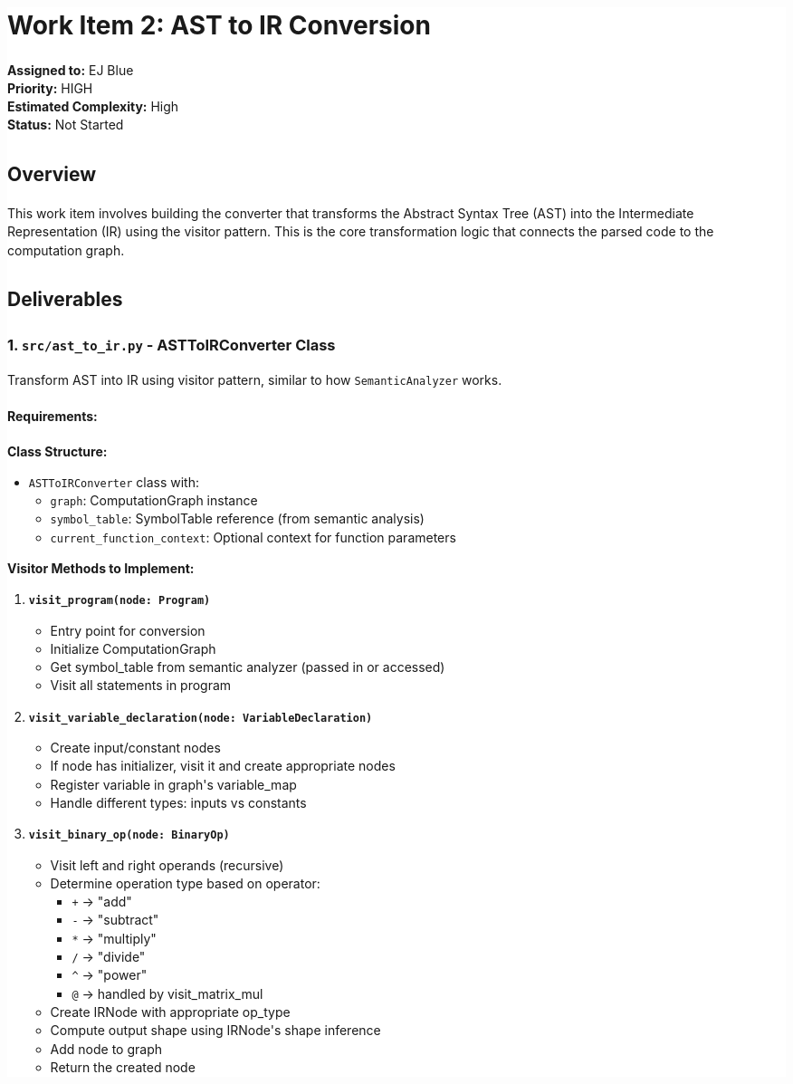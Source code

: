# Work Item 2: AST to IR Conversion

**Assigned to:** EJ Blue  
**Priority:** HIGH  
**Estimated Complexity:** High  
**Status:** Not Started

## Overview

This work item involves building the converter that transforms the Abstract Syntax Tree (AST) into the Intermediate Representation (IR) using the visitor pattern. This is the core transformation logic that connects the parsed code to the computation graph.

## Deliverables

### 1. `src/ast_to_ir.py` - ASTToIRConverter Class

Transform AST into IR using visitor pattern, similar to how `SemanticAnalyzer` works.

#### Requirements:

**Class Structure:**
- `ASTToIRConverter` class with:
  - `graph`: ComputationGraph instance
  - `symbol_table`: SymbolTable reference (from semantic analysis)
  - `current_function_context`: Optional context for function parameters

**Visitor Methods to Implement:**

1. **`visit_program(node: Program)`**
   - Entry point for conversion
   - Initialize ComputationGraph
   - Get symbol_table from semantic analyzer (passed in or accessed)
   - Visit all statements in program

2. **`visit_variable_declaration(node: VariableDeclaration)`**
   - Create input/constant nodes
   - If node has initializer, visit it and create appropriate nodes
   - Register variable in graph's variable_map
   - Handle different types: inputs vs constants

3. **`visit_binary_op(node: BinaryOp)`**
   - Visit left and right operands (recursive)
   - Determine operation type based on operator:
     - `+` → "add"
     - `-` → "subtract"
     - `*` → "multiply"
     - `/` → "divide"
     - `^` → "power"
     - `@` → handled by visit_matrix_mul
   - Create IRNode with appropriate op_type
   - Compute output shape using IRNode's shape inference
   - Add node to graph
   - Return the created node
